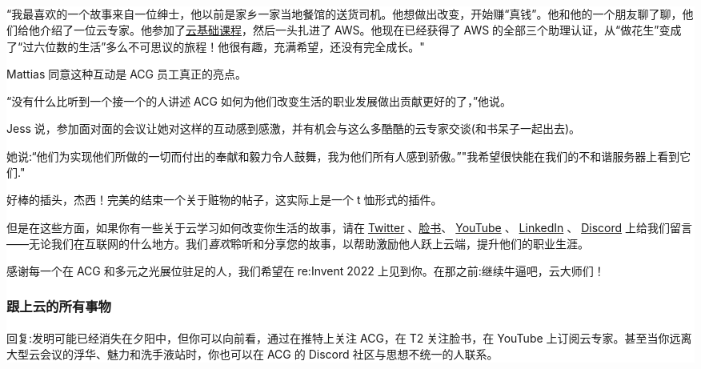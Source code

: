 “我最喜欢的一个故事来自一位绅士，他以前是家乡一家当地餐馆的送货司机。他想做出改变，开始赚“真钱”。他和他的一个朋友聊了聊，他们给他介绍了一位云专家。他参加了[云基础课程](https://acloudguru.com/course/cloud-computing-foundations)，然后一头扎进了 AWS。他现在已经获得了 AWS 的全部三个助理认证，从“做花生”变成了“过六位数的生活”多么不可思议的旅程！他很有趣，充满希望，还没有完全成长。"

Mattias 同意这种互动是 ACG 员工真正的亮点。

“没有什么比听到一个接一个的人讲述 ACG 如何为他们改变生活的职业发展做出贡献更好的了，”他说。

Jess 说，参加面对面的会议让她对这样的互动感到感激，并有机会与这么多酷酷的云专家交谈(和书呆子一起出去)。

她说:“他们为实现他们所做的一切而付出的奉献和毅力令人鼓舞，我为他们所有人感到骄傲。”"我希望很快能在我们的不和谐服务器上看到它们."

好棒的插头，杰西！完美的结束一个关于赃物的帖子，这实际上是一个 t 恤形式的插件。

但是在这些方面，如果你有一些关于云学习如何改变你生活的故事，请在 [Twitter](https://twitter.com/acloudguru) 、[脸书](https://www.facebook.com/acloudguru)、 [YouTube](https://www.youtube.com/c/AcloudGuru) 、 [LinkedIn](https://www.linkedin.com/company/a-cloud-guru) 、 [Discord](https://discord.com/invite/acloudguru) 上给我们留言——无论我们在互联网的什么地方。我们*喜欢*聆听和分享您的故事，以帮助激励他人跃上云端，提升他们的职业生涯。

感谢每一个在 ACG 和多元之光展位驻足的人，我们希望在 re:Invent 2022 上见到你。在那之前:继续牛逼吧，云大师们！

### 跟上云的所有事物

回复:发明可能已经消失在夕阳中，但你可以向前看，通过在推特上关注 ACG，在 T2 关注脸书，在 YouTube 上订阅云专家。甚至当你远离大型云会议的浮华、魅力和洗手液站时，你也可以在 ACG 的 Discord 社区与思想不统一的人联系。